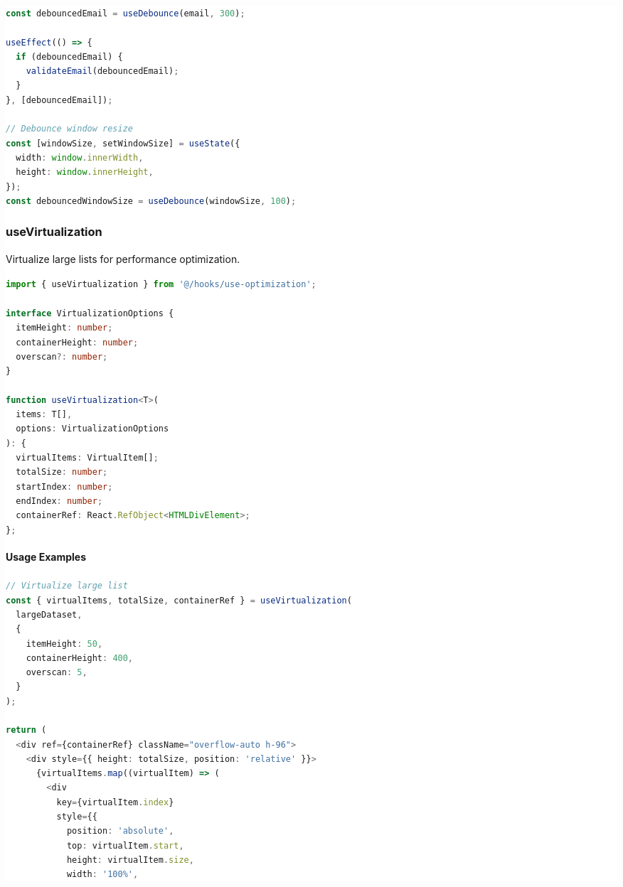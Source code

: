 ```typescript
const debouncedEmail = useDebounce(email, 300);

useEffect(() => {
  if (debouncedEmail) {
    validateEmail(debouncedEmail);
  }
}, [debouncedEmail]);

// Debounce window resize
const [windowSize, setWindowSize] = useState({
  width: window.innerWidth,
  height: window.innerHeight,
});
const debouncedWindowSize = useDebounce(windowSize, 100);
```

### useVirtualization

Virtualize large lists for performance optimization.

```typescript
import { useVirtualization } from '@/hooks/use-optimization';

interface VirtualizationOptions {
  itemHeight: number;
  containerHeight: number;
  overscan?: number;
}

function useVirtualization<T>(
  items: T[],
  options: VirtualizationOptions
): {
  virtualItems: VirtualItem[];
  totalSize: number;
  startIndex: number;
  endIndex: number;
  containerRef: React.RefObject<HTMLDivElement>;
};
```

#### Usage Examples

```typescript
// Virtualize large list
const { virtualItems, totalSize, containerRef } = useVirtualization(
  largeDataset,
  {
    itemHeight: 50,
    containerHeight: 400,
    overscan: 5,
  }
);

return (
  <div ref={containerRef} className="overflow-auto h-96">
    <div style={{ height: totalSize, position: 'relative' }}>
      {virtualItems.map((virtualItem) => (
        <div
          key={virtualItem.index}
          style={{
            position: 'absolute',
            top: virtualItem.start,
            height: virtualItem.size,
            width: '100%',
```